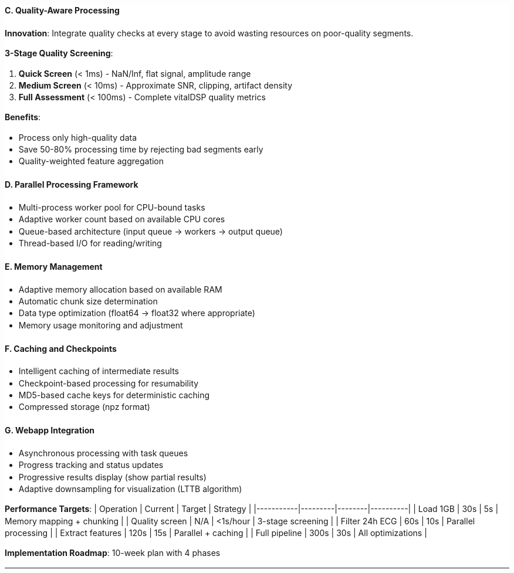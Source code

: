 #### C. Quality-Aware Processing
**Innovation**: Integrate quality checks at every stage to avoid wasting resources on poor-quality segments.

**3-Stage Quality Screening**:
1. **Quick Screen** (< 1ms) - NaN/Inf, flat signal, amplitude range
2. **Medium Screen** (< 10ms) - Approximate SNR, clipping, artifact density
3. **Full Assessment** (< 100ms) - Complete vitalDSP quality metrics

**Benefits**:
- Process only high-quality data
- Save 50-80% processing time by rejecting bad segments early
- Quality-weighted feature aggregation

#### D. Parallel Processing Framework
- Multi-process worker pool for CPU-bound tasks
- Adaptive worker count based on available CPU cores
- Queue-based architecture (input queue → workers → output queue)
- Thread-based I/O for reading/writing

#### E. Memory Management
- Adaptive memory allocation based on available RAM
- Automatic chunk size determination
- Data type optimization (float64 → float32 where appropriate)
- Memory usage monitoring and adjustment

#### F. Caching and Checkpoints
- Intelligent caching of intermediate results
- Checkpoint-based processing for resumability
- MD5-based cache keys for deterministic caching
- Compressed storage (npz format)

#### G. Webapp Integration
- Asynchronous processing with task queues
- Progress tracking and status updates
- Progressive results display (show partial results)
- Adaptive downsampling for visualization (LTTB algorithm)

**Performance Targets**:
| Operation | Current | Target | Strategy |
|-----------|---------|--------|----------|
| Load 1GB | 30s | 5s | Memory mapping + chunking |
| Quality screen | N/A | <1s/hour | 3-stage screening |
| Filter 24h ECG | 60s | 10s | Parallel processing |
| Extract features | 120s | 15s | Parallel + caching |
| Full pipeline | 300s | 30s | All optimizations |

**Implementation Roadmap**: 10-week plan with 4 phases

---
